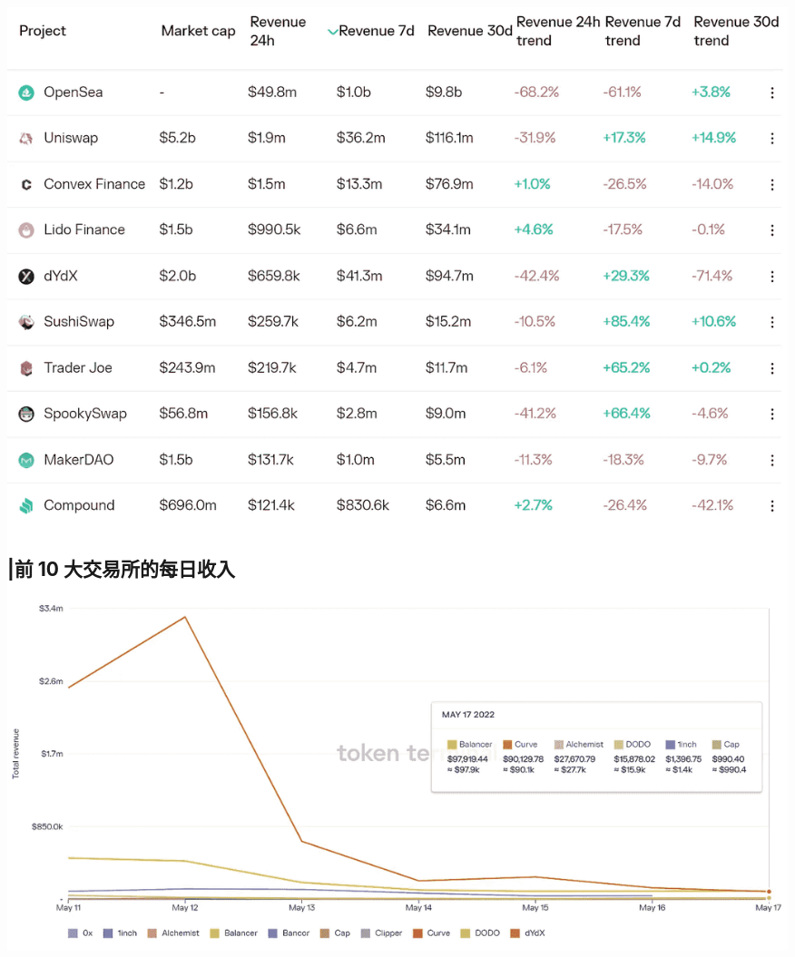 ******![](img/13621e3acf32f4d8b2a15c7000004fc3.png)******

## ******|前 10 大交易所的每日收入******

******![](img/474fb5c7b1b8fa797b3bf9f03ad04902.png)******
